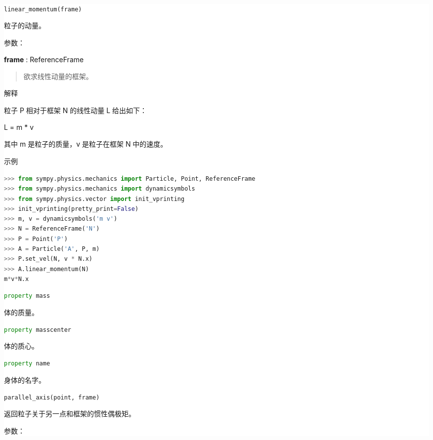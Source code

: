 ```py
linear_momentum(frame)
```

粒子的动量。

参数：

**frame** : ReferenceFrame

> 欲求线性动量的框架。

解释

粒子 P 相对于框架 N 的线性动量 L 给出如下：

L = m * v

其中 m 是粒子的质量，v 是粒子在框架 N 中的速度。

示例

```py
>>> from sympy.physics.mechanics import Particle, Point, ReferenceFrame
>>> from sympy.physics.mechanics import dynamicsymbols
>>> from sympy.physics.vector import init_vprinting
>>> init_vprinting(pretty_print=False)
>>> m, v = dynamicsymbols('m v')
>>> N = ReferenceFrame('N')
>>> P = Point('P')
>>> A = Particle('A', P, m)
>>> P.set_vel(N, v * N.x)
>>> A.linear_momentum(N)
m*v*N.x 
```

```py
property mass
```

体的质量。

```py
property masscenter
```

体的质心。

```py
property name
```

身体的名字。

```py
parallel_axis(point, frame)
```

返回粒子关于另一点和框架的惯性偶极矩。

参数：

